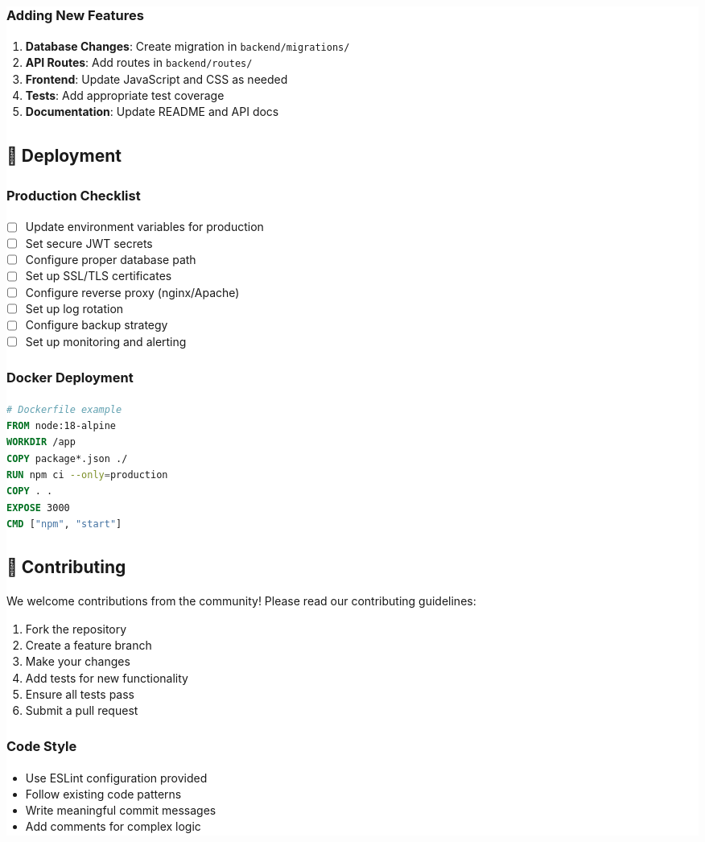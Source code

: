 ### Adding New Features

1. **Database Changes**: Create migration in `backend/migrations/`
2. **API Routes**: Add routes in `backend/routes/`
3. **Frontend**: Update JavaScript and CSS as needed
4. **Tests**: Add appropriate test coverage
5. **Documentation**: Update README and API docs

## 🚀 Deployment

### Production Checklist

- [ ] Update environment variables for production
- [ ] Set secure JWT secrets
- [ ] Configure proper database path
- [ ] Set up SSL/TLS certificates
- [ ] Configure reverse proxy (nginx/Apache)
- [ ] Set up log rotation
- [ ] Configure backup strategy
- [ ] Set up monitoring and alerting

### Docker Deployment

```dockerfile
# Dockerfile example
FROM node:18-alpine
WORKDIR /app
COPY package*.json ./
RUN npm ci --only=production
COPY . .
EXPOSE 3000
CMD ["npm", "start"]
```

## 🤝 Contributing

We welcome contributions from the community! Please read our contributing guidelines:

1. Fork the repository
2. Create a feature branch
3. Make your changes
4. Add tests for new functionality
5. Ensure all tests pass
6. Submit a pull request

### Code Style

- Use ESLint configuration provided
- Follow existing code patterns
- Write meaningful commit messages
- Add comments for complex logic
